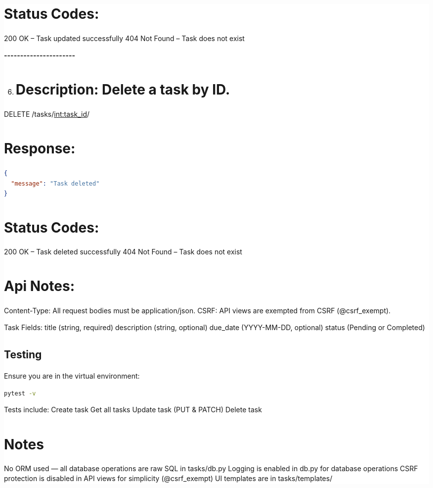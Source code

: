 
# Status Codes:
200 OK – Task updated successfully
404 Not Found – Task does not exist


**----------------------**


6. # Description: Delete a task by ID.
DELETE /tasks/<int:task_id>/

# Response:
```json
{
  "message": "Task deleted"
}
```

# Status Codes:
200 OK – Task deleted successfully
404 Not Found – Task does not exist


# Api Notes:
Content-Type: All request bodies must be application/json.
CSRF: API views are exempted from CSRF (@csrf_exempt).

Task Fields:
title (string, required)
description (string, optional)
due_date (YYYY-MM-DD, optional)
status (Pending or Completed)


## Testing
Ensure you are in the virtual environment:
```bash
pytest -v
```

Tests include:
Create task
Get all tasks
Update task (PUT & PATCH)
Delete task

# Notes
No ORM used — all database operations are raw SQL in tasks/db.py
Logging is enabled in db.py for database operations
CSRF protection is disabled in API views for simplicity (@csrf_exempt)
UI templates are in tasks/templates/